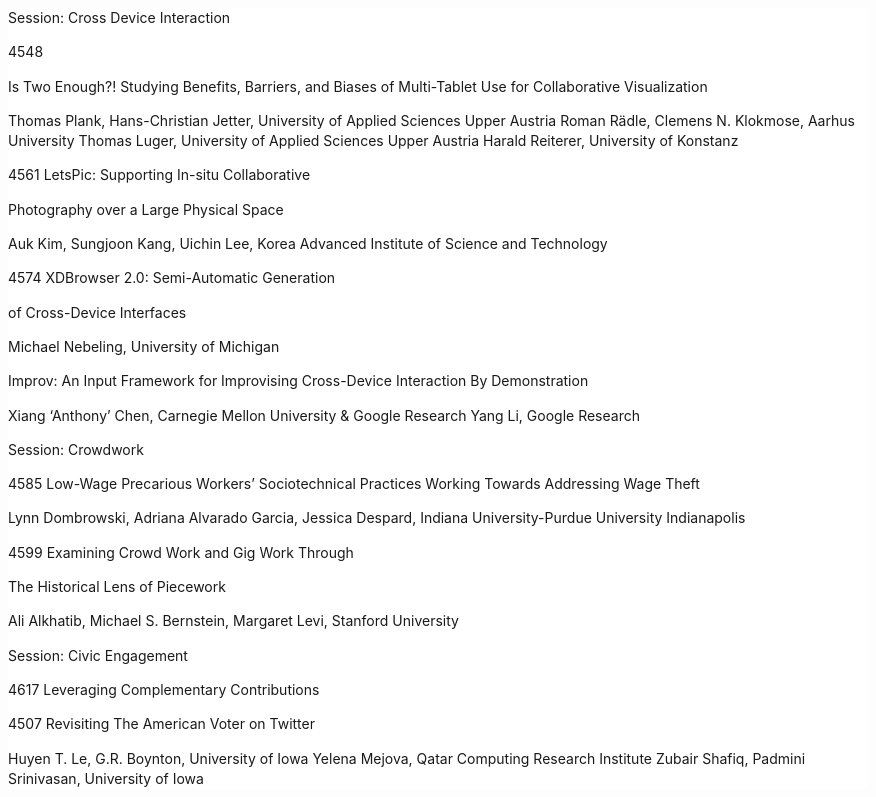 Session: Cross Device Interaction

4548

Is Two Enough?! Studying Benefits, Barriers,
and Biases of Multi-Tablet Use for Collaborative
Visualization

Thomas Plank, Hans-Christian Jetter, University of
Applied Sciences Upper Austria
Roman Rädle, Clemens N. Klokmose, Aarhus
University
Thomas Luger, University of Applied Sciences Upper
Austria
Harald Reiterer, University of Konstanz

4561  LetsPic: Supporting In-situ Collaborative

Photography over a Large Physical Space

Auk Kim, Sungjoon Kang, Uichin Lee, Korea Advanced
Institute of Science and Technology

4574  XDBrowser 2.0: Semi-Automatic Generation

of Cross-Device Interfaces

Michael Nebeling, University of Michigan

Improv: An Input Framework for Improvising
Cross-Device Interaction By Demonstration

Xiang ‘Anthony’ Chen, Carnegie Mellon University
& Google Research
Yang Li, Google Research

Session: Crowdwork

4585  Low-Wage Precarious Workers’ Sociotechnical
Practices Working Towards Addressing Wage
Theft

Lynn Dombrowski, Adriana Alvarado Garcia,
Jessica Despard, Indiana University-Purdue
University Indianapolis

4599  Examining Crowd Work and Gig Work Through

The Historical Lens of Piecework

Ali Alkhatib, Michael S. Bernstein, Margaret Levi,
Stanford University

Session: Civic Engagement

4617  Leveraging Complementary Contributions

4507  Revisiting The American Voter on Twitter

Huyen T. Le, G.R. Boynton, University of Iowa
Yelena Mejova, Qatar Computing Research Institute
Zubair Shafiq, Padmini Srinivasan,
University of Iowa
